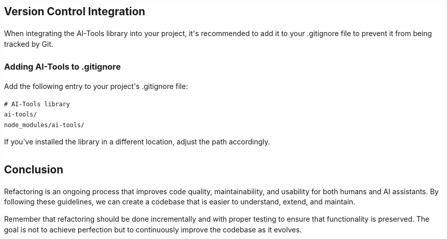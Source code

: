 ## Version Control Integration

When integrating the AI-Tools library into your project, it's recommended to add it to your .gitignore file to prevent it from being tracked by Git.

### Adding AI-Tools to .gitignore

Add the following entry to your project's .gitignore file:

```
# AI-Tools library
ai-tools/
node_modules/ai-tools/
```

If you've installed the library in a different location, adjust the path accordingly.

## Conclusion

Refactoring is an ongoing process that improves code quality, maintainability, and usability for both humans and AI assistants. By following these guidelines, we can create a codebase that is easier to understand, extend, and maintain.

Remember that refactoring should be done incrementally and with proper testing to ensure that functionality is preserved. The goal is not to achieve perfection but to continuously improve the codebase as it evolves.
